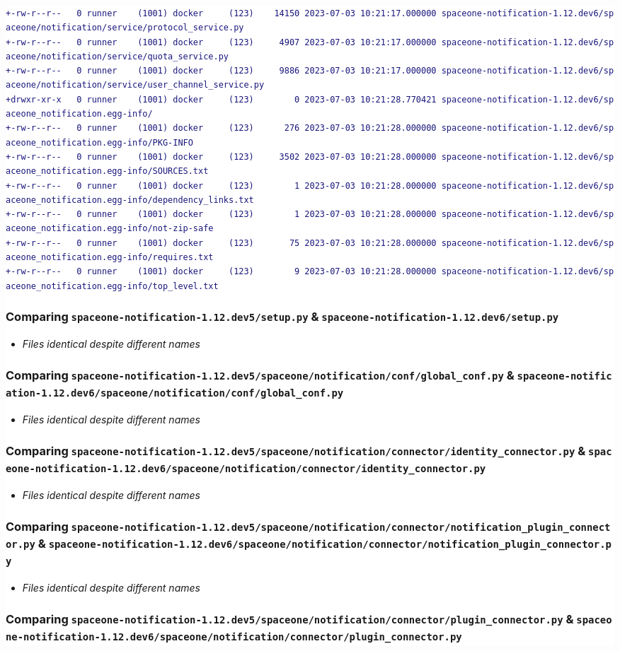 ```diff
+-rw-r--r--   0 runner    (1001) docker     (123)    14150 2023-07-03 10:21:17.000000 spaceone-notification-1.12.dev6/spaceone/notification/service/protocol_service.py
+-rw-r--r--   0 runner    (1001) docker     (123)     4907 2023-07-03 10:21:17.000000 spaceone-notification-1.12.dev6/spaceone/notification/service/quota_service.py
+-rw-r--r--   0 runner    (1001) docker     (123)     9886 2023-07-03 10:21:17.000000 spaceone-notification-1.12.dev6/spaceone/notification/service/user_channel_service.py
+drwxr-xr-x   0 runner    (1001) docker     (123)        0 2023-07-03 10:21:28.770421 spaceone-notification-1.12.dev6/spaceone_notification.egg-info/
+-rw-r--r--   0 runner    (1001) docker     (123)      276 2023-07-03 10:21:28.000000 spaceone-notification-1.12.dev6/spaceone_notification.egg-info/PKG-INFO
+-rw-r--r--   0 runner    (1001) docker     (123)     3502 2023-07-03 10:21:28.000000 spaceone-notification-1.12.dev6/spaceone_notification.egg-info/SOURCES.txt
+-rw-r--r--   0 runner    (1001) docker     (123)        1 2023-07-03 10:21:28.000000 spaceone-notification-1.12.dev6/spaceone_notification.egg-info/dependency_links.txt
+-rw-r--r--   0 runner    (1001) docker     (123)        1 2023-07-03 10:21:28.000000 spaceone-notification-1.12.dev6/spaceone_notification.egg-info/not-zip-safe
+-rw-r--r--   0 runner    (1001) docker     (123)       75 2023-07-03 10:21:28.000000 spaceone-notification-1.12.dev6/spaceone_notification.egg-info/requires.txt
+-rw-r--r--   0 runner    (1001) docker     (123)        9 2023-07-03 10:21:28.000000 spaceone-notification-1.12.dev6/spaceone_notification.egg-info/top_level.txt
```

### Comparing `spaceone-notification-1.12.dev5/setup.py` & `spaceone-notification-1.12.dev6/setup.py`

 * *Files identical despite different names*

### Comparing `spaceone-notification-1.12.dev5/spaceone/notification/conf/global_conf.py` & `spaceone-notification-1.12.dev6/spaceone/notification/conf/global_conf.py`

 * *Files identical despite different names*

### Comparing `spaceone-notification-1.12.dev5/spaceone/notification/connector/identity_connector.py` & `spaceone-notification-1.12.dev6/spaceone/notification/connector/identity_connector.py`

 * *Files identical despite different names*

### Comparing `spaceone-notification-1.12.dev5/spaceone/notification/connector/notification_plugin_connector.py` & `spaceone-notification-1.12.dev6/spaceone/notification/connector/notification_plugin_connector.py`

 * *Files identical despite different names*

### Comparing `spaceone-notification-1.12.dev5/spaceone/notification/connector/plugin_connector.py` & `spaceone-notification-1.12.dev6/spaceone/notification/connector/plugin_connector.py`
